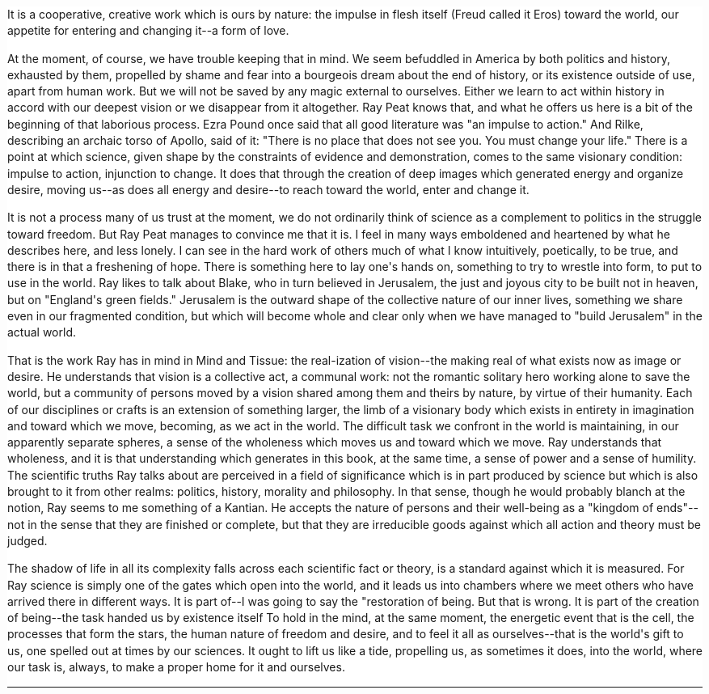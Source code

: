 It is a cooperative, creative work which is ours by nature: the impulse in flesh itself (Freud called it Eros) toward the world, our appetite for entering and changing it--a form of love.

At the moment, of course, we have trouble keeping that in mind. We seem befuddled in America by both politics and history, exhausted by them, propelled by shame and fear into a bourgeois dream about the end of history, or its existence outside of use, apart from human work. But we will not be saved by any magic external to ourselves. Either we learn to act within history in accord with our deepest vision or we disappear from it altogether. Ray Peat knows that, and what he offers us here is a bit of the beginning of that laborious process. Ezra Pound once said that all good literature was "an impulse to action." And Rilke, describing an archaic torso of Apollo, said of it: "There is no place that does not see you. You must change your life." There is a point at which science, given shape by the constraints of evidence and demonstration, comes to the same visionary condition: impulse to action, injunction to change. It does that through the creation of deep images which generated energy and organize desire, moving us--as does all energy and desire--to reach toward the world, enter and change it.

It is not a process many of us trust at the moment, we do not ordinarily think of science as a complement to politics in the struggle toward freedom. But Ray Peat manages to convince me that it is. I feel in many ways emboldened and heartened by what he describes here, and less lonely. I can see in the hard work of others much of what I know intuitively, poetically, to be true, and there is in that a freshening of hope. There is something here to lay one's hands on, something to try to wrestle into form, to put to use in the world. Ray likes to talk about Blake, who in turn believed in Jerusalem, the just and joyous city to be built not in heaven, but on "England's green fields." Jerusalem is the outward shape of the collective nature of our inner lives, something we share even in our fragmented condition, but which will become whole and clear only when we have managed to "build Jerusalem" in the actual world.

That is the work Ray has in mind in Mind and Tissue: the real-ization of vision--the making real of what exists now as image or desire. He understands that vision is a collective act, a communal work: not the romantic solitary hero working alone to save the world, but a community of persons moved by a vision shared among them and theirs by nature, by virtue of their humanity. Each of our disciplines or crafts is an extension of something larger, the limb of a visionary body which exists in entirety in imagination and toward which we move, becoming, as we act in the world. The difficult task we confront in the world is maintaining, in our apparently separate spheres, a sense of the wholeness which moves us and toward which we move. Ray understands that wholeness, and it is that understanding which generates in this book, at the same time, a sense of power and a sense of humility. The scientific truths Ray talks about are perceived in a field of significance which is in part produced by science but which is also brought to it from other realms: politics, history, morality and philosophy. In that sense, though he would probably blanch at the notion, Ray seems to me something of a Kantian. He accepts the nature of persons and their well-being as a "kingdom of ends"--not in the sense that they are finished or complete, but that they are irreducible goods against which all action and theory must be judged.

The shadow of life in all its complexity falls across each scientific fact or theory, is a standard against which it is measured. For Ray science is simply one of the gates which open into the world, and it leads us into chambers where we meet others who have arrived there in different ways. It is part of--I was going to say the "restoration of being. But that is wrong. It is part of the creation of being--the task handed us by existence itself To hold in the mind, at the same moment, the energetic event that is the cell, the processes that form the stars, the human nature of freedom and desire, and to feel it all as ourselves--that is the world's gift to us, one spelled out at times by our sciences. It ought to lift us like a tide, propelling us, as sometimes it does, into the world, where our task is, always, to make a proper home for it and ourselves.

---